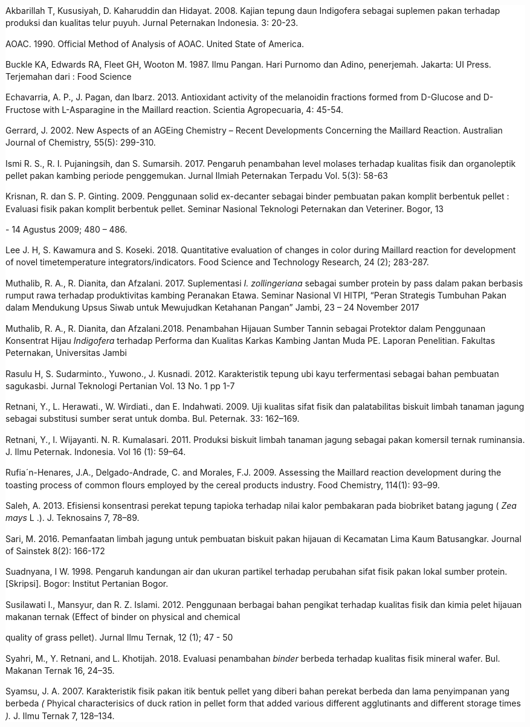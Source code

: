 <p><span class="font11">Akbarillah T, Kususiyah, D. Kaharuddin dan Hidayat. 2008. Kajian tepung daun Indigofera sebagai suplemen pakan terhadap produksi dan kualitas telur puyuh. Jurnal Peternakan Indonesia. 3: 20-23.</span></p>
<p><span class="font11">AOAC. 1990. Official Method of Analysis of AOAC. United State of America.</span></p>
<p><span class="font11">Buckle KA, Edwards RA, Fleet GH, Wooton M. 1987. Ilmu Pangan. Hari Purnomo dan Adino, penerjemah. Jakarta: UI Press. Terjemahan dari : Food Science</span></p>
<p><span class="font11">Echavarria, A. P., J. Pagan, dan Ibarz. 2013. Antioxidant activity of the melanoidin fractions formed from D-Glucose and D-Fructose with L-Asparagine in the Maillard reaction. Scientia Agropecuaria, 4: 45-54.</span></p>
<p><span class="font11">Gerrard, J. 2002. New Aspects of an AGEing Chemistry – Recent Developments Concerning the Maillard Reaction. Australian Journal of Chemistry</span><span class="font11" style="font-style:italic;">,</span><span class="font11"> 55(5): 299-310.</span></p>
<p><span class="font11">Ismi R. S., R. I. Pujaningsih, dan S. Sumarsih. 2017. Pengaruh penambahan level molases terhadap kualitas fisik dan organoleptik pellet pakan kambing periode penggemukan. Jurnal Ilmiah Peternakan Terpadu Vol. 5(3): 58-63</span></p>
<p><span class="font11">Krisnan, R. dan S. P. Ginting. 2009. Penggunaan solid ex-decanter sebagai binder pembuatan pakan komplit berbentuk pellet : Evaluasi fisik pakan komplit berbentuk pellet. Seminar Nasional Teknologi Peternakan dan Veteriner. Bogor, 13</span></p>
<p><span class="font11">- 14 Agustus 2009; 480 – 486.</span></p>
<p><span class="font11">Lee J. H, S. Kawamura and S. Koseki. 2018. Quantitative evaluation of changes in color during Maillard reaction for development of novel timetemperature integrators/indicators. Food Science and Technology Research, 24 (2); 283-287.</span></p>
<p><span class="font11">Muthalib, R. A., R. Dianita, dan Afzalani. 2017. Suplementasi </span><span class="font11" style="font-style:italic;">I. zollingeriana</span><span class="font11"> sebagai sumber protein by pass dalam pakan berbasis rumput rawa terhadap produktivitas kambing Peranakan Etawa. Seminar Nasional VI HITPI, “Peran Strategis Tumbuhan Pakan dalam Mendukung Upsus Siwab untuk Mewujudkan Ketahanan Pangan” Jambi, 23 – 24 November 2017</span></p>
<p><span class="font11">Muthalib, R. A., R. Dianita, dan Afzalani.2018. Penambahan Hijauan Sumber Tannin sebagai Protektor dalam Penggunaan Konsentrat Hijau </span><span class="font11" style="font-style:italic;">Indigofera</span><span class="font11"> terhadap Performa dan Kualitas Karkas Kambing Jantan Muda PE. Laporan Penelitian. Fakultas Peternakan, Universitas Jambi</span></p>
<p><span class="font11">Rasulu H, S. Sudarminto., Yuwono., J. Kusnadi. 2012. Karakteristik tepung ubi kayu terfermentasi sebagai bahan pembuatan sagukasbi. Jurnal Teknologi Pertanian Vol. 13 No. 1 pp 1-7</span></p>
<p><span class="font11">Retnani, Y., L. Herawati., W. Wirdiati., dan E. Indahwati. 2009. Uji kualitas sifat fisik dan palatabilitas biskuit limbah tanaman jagung sebagai substitusi sumber serat untuk domba. Bul. Peternak. 33: 162–169.</span></p>
<p><span class="font11">Retnani, Y., I. Wijayanti. N. R. Kumalasari. 2011. Produksi biskuit limbah tanaman jagung sebagai pakan komersil ternak ruminansia. J. Ilmu Peternak. Indonesia. Vol 16 (1): 59–64.</span></p>
<p><span class="font11">Rufia´n-Henares, J.A., Delgado-Andrade, C. and Morales, F.J. 2009. Assessing the Maillard reaction development during the toasting process of common flours employed by the cereal products industry. Food Chemistry, 114(1): 93–99.</span></p>
<p><span class="font11">Saleh, A. 2013. Efisiensi konsentrasi perekat tepung tapioka terhadap nilai kalor pembakaran pada biobriket batang jagung ( </span><span class="font11" style="font-style:italic;">Zea mays</span><span class="font11"> L .). J. Teknosains 7, 78–89.</span></p>
<p><span class="font11">Sari, M. 2016. Pemanfaatan limbah jagung untuk pembuatan biskuit pakan hijauan di Kecamatan Lima Kaum Batusangkar. Journal of Sainstek 8(2): 166-172</span></p>
<p><span class="font11">Suadnyana, I W. 1998. Pengaruh kandungan air dan ukuran partikel terhadap perubahan sifat fisik pakan lokal sumber protein. [Skripsi]. Bogor: Institut Pertanian Bogor.</span></p>
<p><span class="font11">Susilawati I., Mansyur, dan R. Z. Islami. 2012. Penggunaan berbagai bahan pengikat terhadap kualitas fisik dan kimia pelet hijauan makanan ternak (Effect of binder on physical and chemical</span></p>
<p><span class="font11">quality of grass pellet). Jurnal Ilmu Ternak, 12 (1); 47 - 50</span></p>
<p><span class="font11">Syahri, M., Y. Retnani, and L. Khotijah. 2018. Evaluasi penambahan </span><span class="font11" style="font-style:italic;">binder</span><span class="font11"> berbeda terhadap kualitas fisik mineral wafer. Bul. Makanan Ternak 16, 24–35.</span></p>
<p><span class="font11">Syamsu, J. A. 2007. Karakteristik fisik pakan itik bentuk pellet yang diberi bahan perekat berbeda dan lama penyimpanan yang berbeda </span><span class="font11" style="font-style:italic;">(</span><span class="font11"> Phyical characterisics of duck ration in pellet form that added various different agglutinants and different storage times </span><span class="font11" style="font-style:italic;">).</span><span class="font11"> J. Ilmu Ternak 7, 128–134.</span></p>